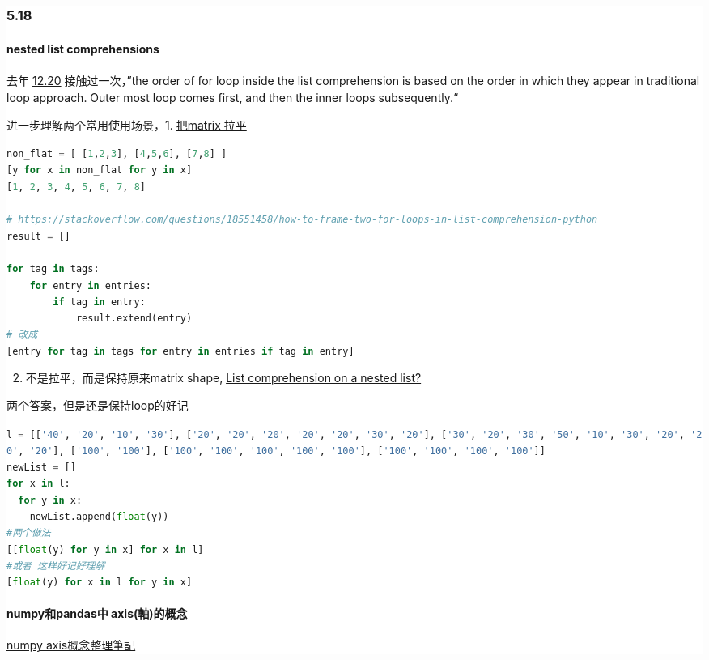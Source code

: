 

### 5.18

#### nested list comprehensions

去年 [12.20](./readme2.md) 接触过一次，”the order of for loop inside the list comprehension is based on the order in which they appear in traditional loop approach. Outer most loop comes first, and then the inner loops subsequently.“ 

进一步理解两个常用使用场景，1. [把matrix 拉平](https://spapas.github.io/2016/04/27/python-nested-list-comprehensions/)

```python
non_flat = [ [1,2,3], [4,5,6], [7,8] ]
[y for x in non_flat for y in x]
[1, 2, 3, 4, 5, 6, 7, 8]

# https://stackoverflow.com/questions/18551458/how-to-frame-two-for-loops-in-list-comprehension-python
result = []

for tag in tags:
    for entry in entries:
        if tag in entry:
            result.extend(entry)
# 改成            
[entry for tag in tags for entry in entries if tag in entry]
```



2. 不是拉平，而是保持原来matrix shape, [List comprehension on a nested list?](https://stackoverflow.com/questions/18072759/list-comprehension-on-a-nested-list) 

两个答案，但是还是保持loop的好记

```python
l = [['40', '20', '10', '30'], ['20', '20', '20', '20', '20', '30', '20'], ['30', '20', '30', '50', '10', '30', '20', '20', '20'], ['100', '100'], ['100', '100', '100', '100', '100'], ['100', '100', '100', '100']]
newList = []
for x in l:
  for y in x:
    newList.append(float(y))
#两个做法    
[[float(y) for y in x] for x in l]
#或者 这样好记好理解
[float(y) for x in l for y in x]
```



#### numpy和pandas中 axis(軸)的概念

 [numpy axis概念整理筆記](http://changtw-blog.logdown.com/posts/895468-python-numpy-axis-concept-organize-notes)
